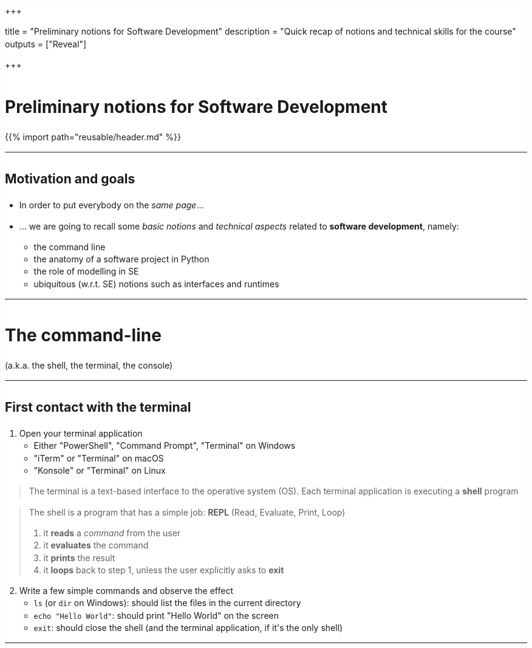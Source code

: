 +++

title = "Preliminary notions for Software Development"
description = "Quick recap of notions and technical skills for the course"
outputs = ["Reveal"]

+++

# Preliminary notions for Software Development

{{% import path="reusable/header.md" %}}

---

## Motivation and goals

- In order to put everybody on the _same page_...

- ... we are going to recall some _basic notions_ and _technical aspects_ related to __software development__, namely:
    - the command line
    - the anatomy of a software project in Python
    - the role of modelling in SE
    - ubiquitous (w.r.t. SE) notions such as interfaces and runtimes



---

# The command-line

(a.k.a. the shell, the terminal, the console)

---

## First contact with the terminal

1. Open your terminal application
    - Either "PowerShell", "Command Prompt", "Terminal" on Windows
    - "iTerm" or "Terminal" on macOS
    - "Konsole" or "Terminal" on Linux

> The terminal is a text-based interface to the operative system (OS).
> Each terminal application is executing a __shell__ program

> The shell is a program that has a simple job: __REPL__ (Read, Evaluate, Print, Loop)
> 1. it __reads__ a _command_ from the user
> 2. it __evaluates__ the command
> 3. it __prints__ the result
> 4. it __loops__ back to step 1, unless the user explicitly asks to __exit__

2. Write a few simple commands and observe the effect
    - `ls` (or `dir` on Windows): should list the files in the current directory
    - `echo "Hello World"`: should print "Hello World" on the screen
    - `exit`: should close the shell (and the terminal application, if it's the only shell)

---